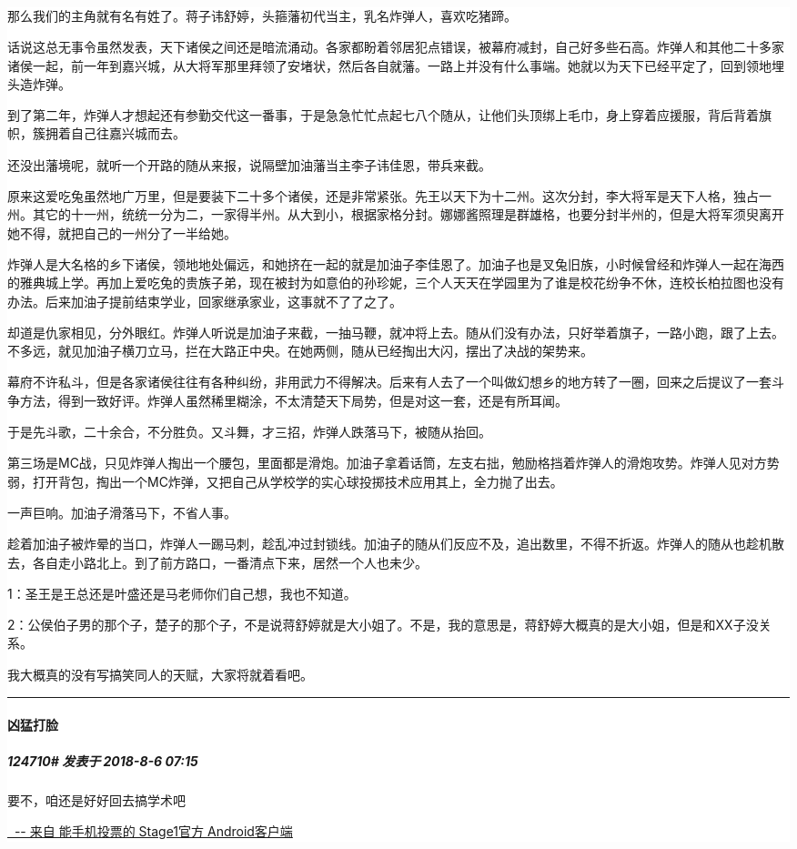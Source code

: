 那么我们的主角就有名有姓了。蒋子讳舒婷，头箍藩初代当主，乳名炸弹人，喜欢吃猪蹄。


话说这总无事令虽然发表，天下诸侯之间还是暗流涌动。各家都盼着邻居犯点错误，被幕府减封，自己好多些石高。炸弹人和其他二十多家诸侯一起，前一年到嘉兴城，从大将军那里拜领了安堵状，然后各自就藩。一路上并没有什么事端。她就以为天下已经平定了，回到领地埋头造炸弹。


到了第二年，炸弹人才想起还有参勤交代这一番事，于是急急忙忙点起七八个随从，让他们头顶绑上毛巾，身上穿着应援服，背后背着旗帜，簇拥着自己往嘉兴城而去。


还没出藩境呢，就听一个开路的随从来报，说隔壁加油藩当主李子讳佳恩，带兵来截。


原来这爱吃兔虽然地广万里，但是要装下二十多个诸侯，还是非常紧张。先王以天下为十二州。这次分封，李大将军是天下人格，独占一州。其它的十一州，统统一分为二，一家得半州。从大到小，根据家格分封。娜娜酱照理是群雄格，也要分封半州的，但是大将军须臾离开她不得，就把自己的一州分了一半给她。


炸弹人是大名格的乡下诸侯，领地地处偏远，和她挤在一起的就是加油子李佳恩了。加油子也是叉兔旧族，小时候曾经和炸弹人一起在海西的雅典城上学。再加上爱吃兔的贵族子弟，现在被封为如意伯的孙珍妮，三个人天天在学园里为了谁是校花纷争不休，连校长柏拉图也没有办法。后来加油子提前结束学业，回家继承家业，这事就不了了之了。


却道是仇家相见，分外眼红。炸弹人听说是加油子来截，一抽马鞭，就冲将上去。随从们没有办法，只好举着旗子，一路小跑，跟了上去。不多远，就见加油子横刀立马，拦在大路正中央。在她两侧，随从已经掏出大闪，摆出了决战的架势来。


幕府不许私斗，但是各家诸侯往往有各种纠纷，非用武力不得解决。后来有人去了一个叫做幻想乡的地方转了一圈，回来之后提议了一套斗争方法，得到一致好评。炸弹人虽然稀里糊涂，不太清楚天下局势，但是对这一套，还是有所耳闻。


于是先斗歌，二十余合，不分胜负。又斗舞，才三招，炸弹人跌落马下，被随从抬回。


第三场是MC战，只见炸弹人掏出一个腰包，里面都是滑炮。加油子拿着话筒，左支右拙，勉励格挡着炸弹人的滑炮攻势。炸弹人见对方势弱，打开背包，掏出一个MC炸弹，又把自己从学校学的实心球投掷技术应用其上，全力抛了出去。


一声巨响。加油子滑落马下，不省人事。


趁着加油子被炸晕的当口，炸弹人一踢马刺，趁乱冲过封锁线。加油子的随从们反应不及，追出数里，不得不折返。炸弹人的随从也趁机散去，各自走小路北上。到了前方路口，一番清点下来，居然一个人也未少。


1：圣王是王总还是叶盛还是马老师你们自己想，我也不知道。


2：公侯伯子男的那个子，楚子的那个子，不是说蒋舒婷就是大小姐了。不是，我的意思是，蒋舒婷大概真的是大小姐，但是和XX子没关系。




我大概真的没有写搞笑同人的天赋，大家将就着看吧。







-----

####  凶猛打脸  
##### 124710#       发表于 2018-8-6 07:15




要不，咱还是好好回去搞学术吧

[  -- 来自 能手机投票的 Stage1官方 Android客户端](https://www.coolapk.com/apk/140634)
